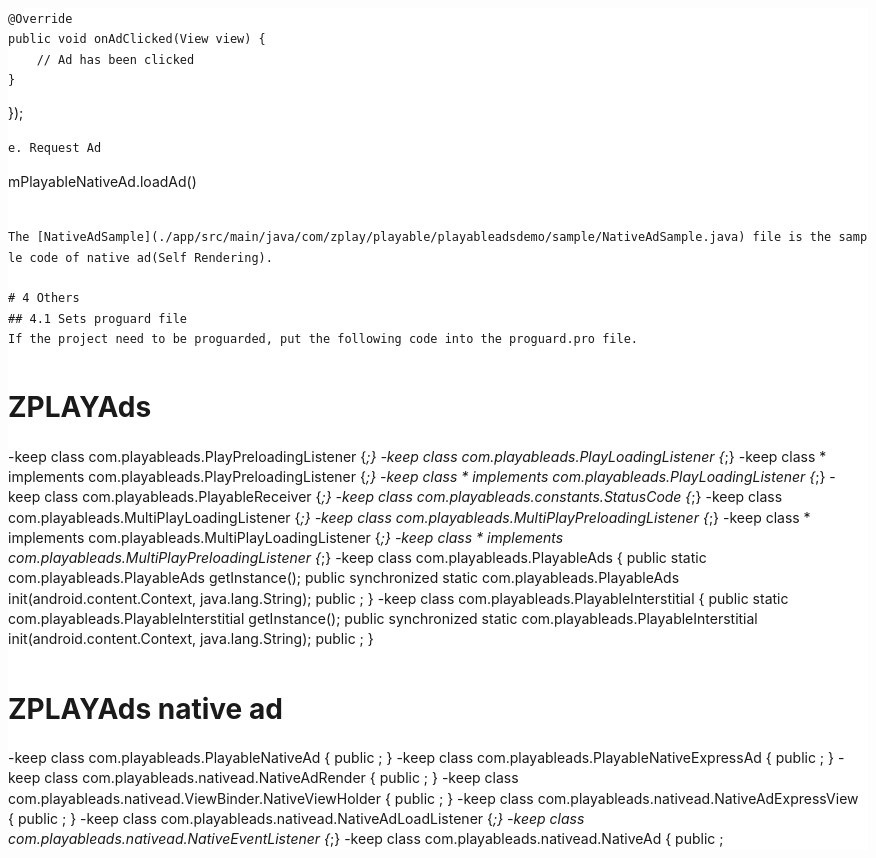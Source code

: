     @Override
    public void onAdClicked(View view) {
        // Ad has been clicked
    }
});
```
e. Request Ad
```
mPlayableNativeAd.loadAd()
```

The [NativeAdSample](./app/src/main/java/com/zplay/playable/playableadsdemo/sample/NativeAdSample.java) file is the sample code of native ad(Self Rendering).

# 4 Others
## 4.1 Sets proguard file
If the project need to be proguarded, put the following code into the proguard.pro file.
```
# ZPLAYAds
-keep class com.playableads.PlayPreloadingListener {*;}
-keep class com.playableads.PlayLoadingListener {*;}
-keep class * implements com.playableads.PlayPreloadingListener {*;}
-keep class * implements com.playableads.PlayLoadingListener {*;}
-keep class com.playableads.PlayableReceiver {*;}
-keep class com.playableads.constants.StatusCode {*;}
-keep class com.playableads.MultiPlayLoadingListener {*;}
-keep class com.playableads.MultiPlayPreloadingListener {*;}
-keep class * implements com.playableads.MultiPlayLoadingListener {*;}
-keep class * implements com.playableads.MultiPlayPreloadingListener {*;}
-keep class com.playableads.PlayableAds {
    public static com.playableads.PlayableAds getInstance();
    public synchronized static com.playableads.PlayableAds init(android.content.Context, java.lang.String);
    public <methods>;
}
-keep class com.playableads.PlayableInterstitial {
    public static com.playableads.PlayableInterstitial getInstance();
    public synchronized static com.playableads.PlayableInterstitial init(android.content.Context, java.lang.String);
    public <methods>;
}
# ZPLAYAds native ad
-keep class com.playableads.PlayableNativeAd {
    public <methods>;
}
-keep class com.playableads.PlayableNativeExpressAd {
    public <methods>;
}
-keep class com.playableads.nativead.NativeAdRender {
    public <methods>;
}
-keep class com.playableads.nativead.ViewBinder.NativeViewHolder {
    public <methods>;
}
-keep class com.playableads.nativead.NativeAdExpressView {
    public <methods>;
}
-keep class com.playableads.nativead.NativeAdLoadListener {*;}
-keep class com.playableads.nativead.NativeEventListener {*;}
-keep class com.playableads.nativead.NativeAd {
    public <methods>;